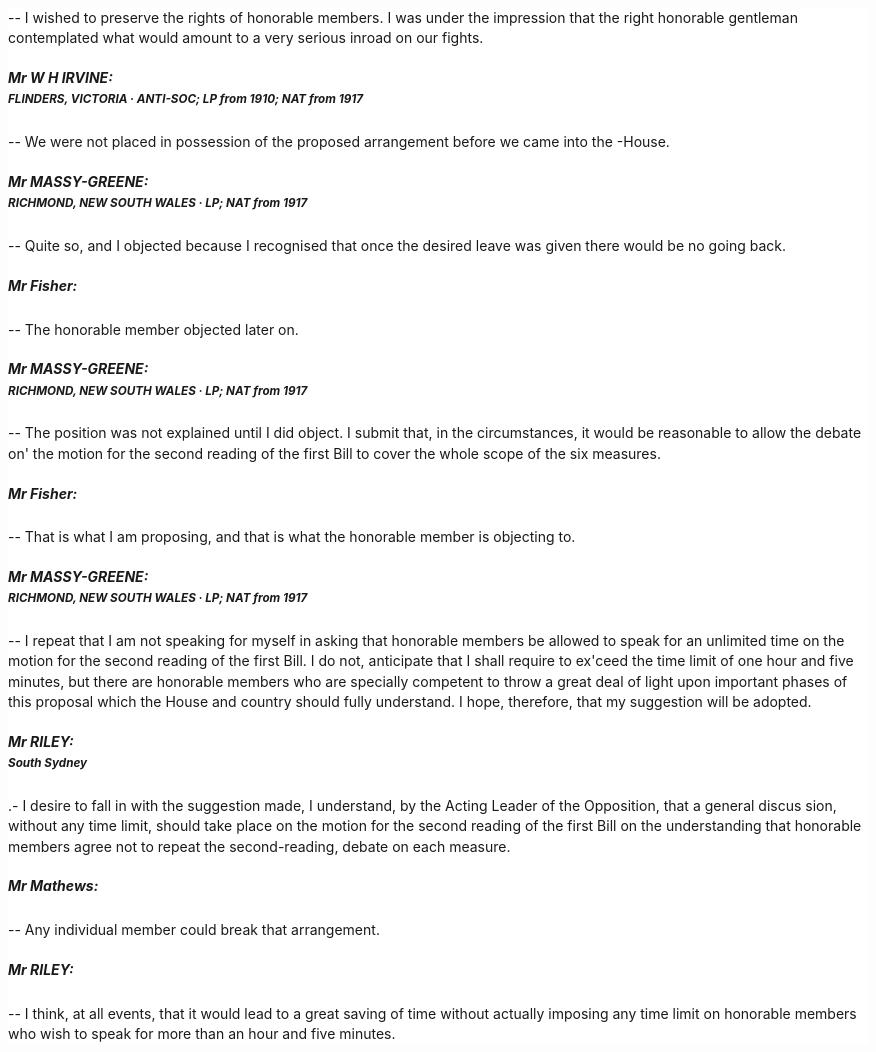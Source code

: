 -- I wished to preserve the rights of honorable members. I was under the impression that the right honorable gentleman contemplated what would amount to a very serious inroad on our fights. 

##### Mr W H IRVINE:<br><small class="text-muted">FLINDERS, VICTORIA &middot; ANTI-SOC; LP from 1910; NAT from 1917</small>

--  We were not placed in possession of the proposed arrangement before we came into the -House. 

##### Mr MASSY-GREENE:<br><small class="text-muted">RICHMOND, NEW SOUTH WALES &middot; LP; NAT from 1917</small>

-- Quite so, and I objected because I recognised that once the desired leave was given there would be no going back. 

##### Mr Fisher:

--  The honorable member objected later on. 

##### Mr MASSY-GREENE:<br><small class="text-muted">RICHMOND, NEW SOUTH WALES &middot; LP; NAT from 1917</small>

-- The position was not explained until I did object. I submit that, in the circumstances, it would be reasonable to allow the debate on' the motion for the second reading of the first Bill to cover the whole scope of the six measures. 

##### Mr Fisher:

--  That is what I am proposing, and that is what the honorable member is objecting to. 

##### Mr MASSY-GREENE:<br><small class="text-muted">RICHMOND, NEW SOUTH WALES &middot; LP; NAT from 1917</small>

-- I repeat that I am not speaking for myself in asking that honorable members be allowed to speak for an unlimited time on the motion for the second reading of the first Bill. I do not, anticipate that I shall require to ex'ceed the time limit of one hour and five minutes, but there are honorable members who are specially competent to throw a great deal of light upon important phases of this proposal which the House and country should fully understand. I hope, therefore, that my suggestion will be adopted. 

##### Mr RILEY:<br><small class="text-muted">South Sydney</small>

.- I desire to fall in with the suggestion made, I understand, by the Acting Leader of the Opposition, that a general discus sion, without any time limit, should take place on the motion for the second reading of the first Bill on the understanding that honorable members agree not to repeat the second-reading, debate on each measure. 

##### Mr Mathews:

--  Any individual member could break that arrangement. 

##### Mr RILEY:

-- I think, at all events, that it would lead to a great saving of time without actually imposing any time limit on honorable members who wish to speak for more than an hour and five minutes. 

